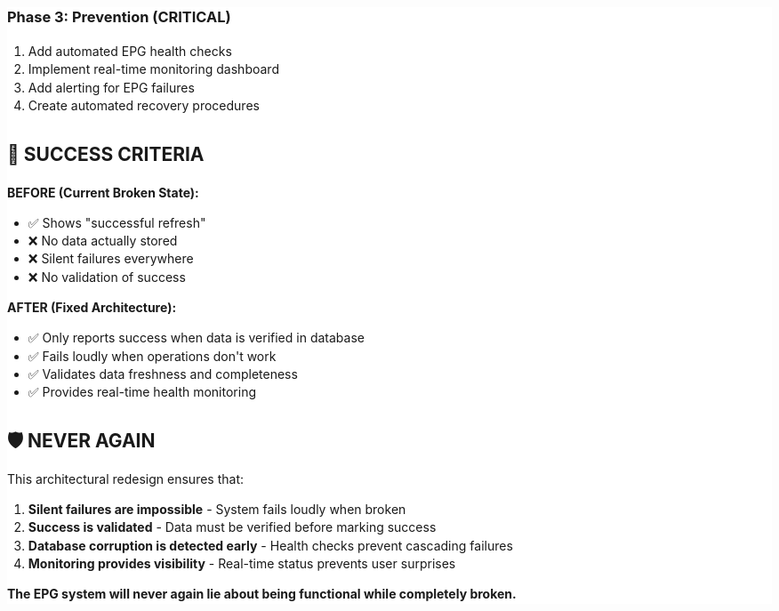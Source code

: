 ### Phase 3: Prevention (CRITICAL)
1. Add automated EPG health checks
2. Implement real-time monitoring dashboard
3. Add alerting for EPG failures
4. Create automated recovery procedures

## 🎯 SUCCESS CRITERIA

**BEFORE (Current Broken State):**
- ✅ Shows "successful refresh"
- ❌ No data actually stored
- ❌ Silent failures everywhere
- ❌ No validation of success

**AFTER (Fixed Architecture):**
- ✅ Only reports success when data is verified in database
- ✅ Fails loudly when operations don't work
- ✅ Validates data freshness and completeness
- ✅ Provides real-time health monitoring

## 🛡️ NEVER AGAIN

This architectural redesign ensures that:

1. **Silent failures are impossible** - System fails loudly when broken
2. **Success is validated** - Data must be verified before marking success  
3. **Database corruption is detected early** - Health checks prevent cascading failures
4. **Monitoring provides visibility** - Real-time status prevents user surprises

**The EPG system will never again lie about being functional while completely broken.**